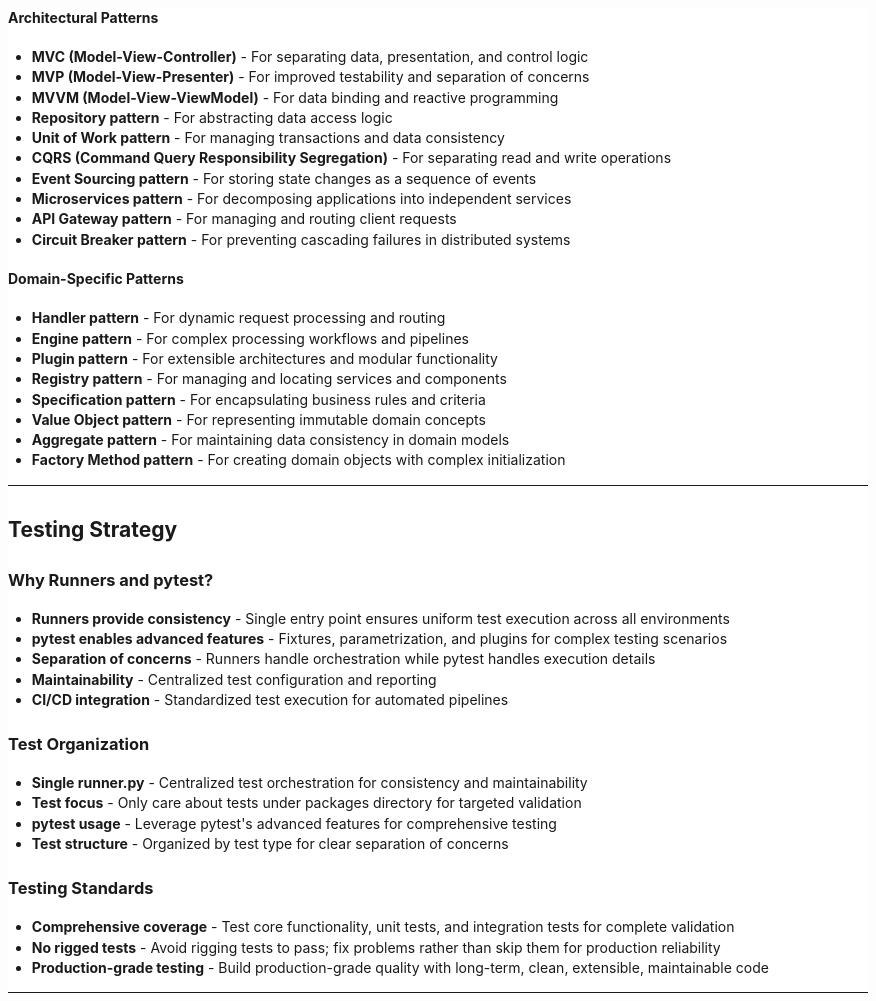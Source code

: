 #### **Architectural Patterns**
- **MVC (Model-View-Controller)** - For separating data, presentation, and control logic
- **MVP (Model-View-Presenter)** - For improved testability and separation of concerns
- **MVVM (Model-View-ViewModel)** - For data binding and reactive programming
- **Repository pattern** - For abstracting data access logic
- **Unit of Work pattern** - For managing transactions and data consistency
- **CQRS (Command Query Responsibility Segregation)** - For separating read and write operations
- **Event Sourcing pattern** - For storing state changes as a sequence of events
- **Microservices pattern** - For decomposing applications into independent services
- **API Gateway pattern** - For managing and routing client requests
- **Circuit Breaker pattern** - For preventing cascading failures in distributed systems

#### **Domain-Specific Patterns**
- **Handler pattern** - For dynamic request processing and routing
- **Engine pattern** - For complex processing workflows and pipelines
- **Plugin pattern** - For extensible architectures and modular functionality
- **Registry pattern** - For managing and locating services and components
- **Specification pattern** - For encapsulating business rules and criteria
- **Value Object pattern** - For representing immutable domain concepts
- **Aggregate pattern** - For maintaining data consistency in domain models
- **Factory Method pattern** - For creating domain objects with complex initialization

---

## Testing Strategy

### Why Runners and pytest?
- **Runners provide consistency** - Single entry point ensures uniform test execution across all environments
- **pytest enables advanced features** - Fixtures, parametrization, and plugins for complex testing scenarios
- **Separation of concerns** - Runners handle orchestration while pytest handles execution details
- **Maintainability** - Centralized test configuration and reporting
- **CI/CD integration** - Standardized test execution for automated pipelines

### Test Organization
- **Single runner.py** - Centralized test orchestration for consistency and maintainability
- **Test focus** - Only care about tests under packages directory for targeted validation
- **pytest usage** - Leverage pytest's advanced features for comprehensive testing
- **Test structure** - Organized by test type for clear separation of concerns

### Testing Standards
- **Comprehensive coverage** - Test core functionality, unit tests, and integration tests for complete validation
- **No rigged tests** - Avoid rigging tests to pass; fix problems rather than skip them for production reliability
- **Production-grade testing** - Build production-grade quality with long-term, clean, extensible, maintainable code

---
